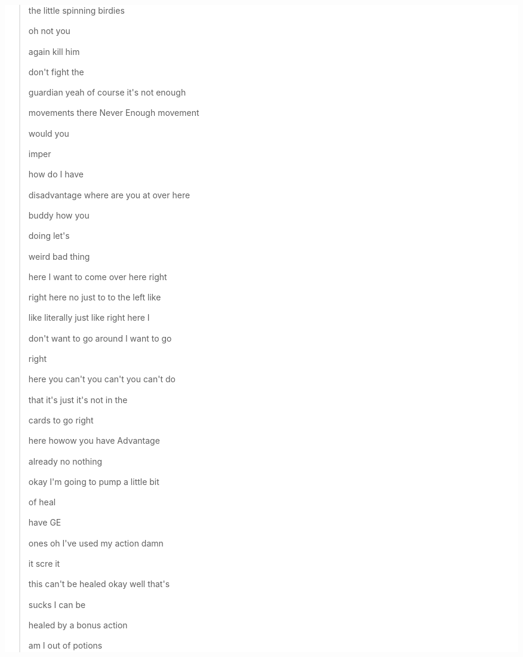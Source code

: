 >
> the little spinning birdies
>
> oh not you
>
> again kill him
>
> don&#39;t fight the
>
> guardian yeah of course it&#39;s not enough
>
> movements there Never Enough movement
>
> would you
>
> imper
>
> how do I have
>
> disadvantage where are you at over here
>
> buddy how you
>
> doing let&#39;s
>
> weird bad thing
>
> here I want to come over here right
>
> right here no just to to the left like
>
> like literally just like right here I
>
> don&#39;t want to go around I want to go
>
> right
>
> here you can&#39;t you can&#39;t you can&#39;t do
>
> that it&#39;s just it&#39;s not in the
>
> cards to go right
>
> here howow you have Advantage
>
> already no nothing
>
> okay I&#39;m going to pump a little bit
>
> of heal
>
> have GE
>
> ones oh I&#39;ve used my action damn
>
> it scre it
>
> this can&#39;t be healed okay well that&#39;s
>
> sucks I can be
>
> healed by a bonus action
>
> am I out of potions